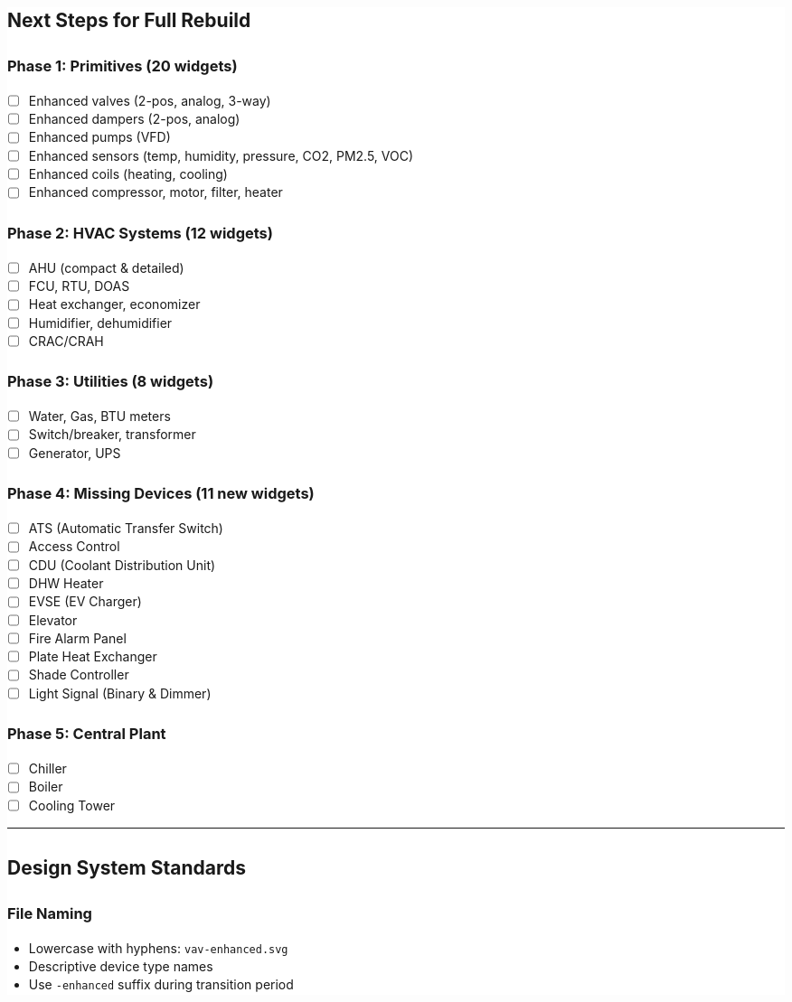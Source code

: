 
## Next Steps for Full Rebuild

### Phase 1: Primitives (20 widgets)
- [ ] Enhanced valves (2-pos, analog, 3-way)
- [ ] Enhanced dampers (2-pos, analog)
- [ ] Enhanced pumps (VFD)
- [ ] Enhanced sensors (temp, humidity, pressure, CO2, PM2.5, VOC)
- [ ] Enhanced coils (heating, cooling)
- [ ] Enhanced compressor, motor, filter, heater

### Phase 2: HVAC Systems (12 widgets)
- [ ] AHU (compact & detailed)
- [ ] FCU, RTU, DOAS
- [ ] Heat exchanger, economizer
- [ ] Humidifier, dehumidifier
- [ ] CRAC/CRAH

### Phase 3: Utilities (8 widgets)
- [ ] Water, Gas, BTU meters
- [ ] Switch/breaker, transformer
- [ ] Generator, UPS

### Phase 4: Missing Devices (11 new widgets)
- [ ] ATS (Automatic Transfer Switch)
- [ ] Access Control
- [ ] CDU (Coolant Distribution Unit)
- [ ] DHW Heater
- [ ] EVSE (EV Charger)
- [ ] Elevator
- [ ] Fire Alarm Panel
- [ ] Plate Heat Exchanger
- [ ] Shade Controller
- [ ] Light Signal (Binary & Dimmer)

### Phase 5: Central Plant
- [ ] Chiller
- [ ] Boiler
- [ ] Cooling Tower

---

## Design System Standards

### File Naming
- Lowercase with hyphens: `vav-enhanced.svg`
- Descriptive device type names
- Use `-enhanced` suffix during transition period
